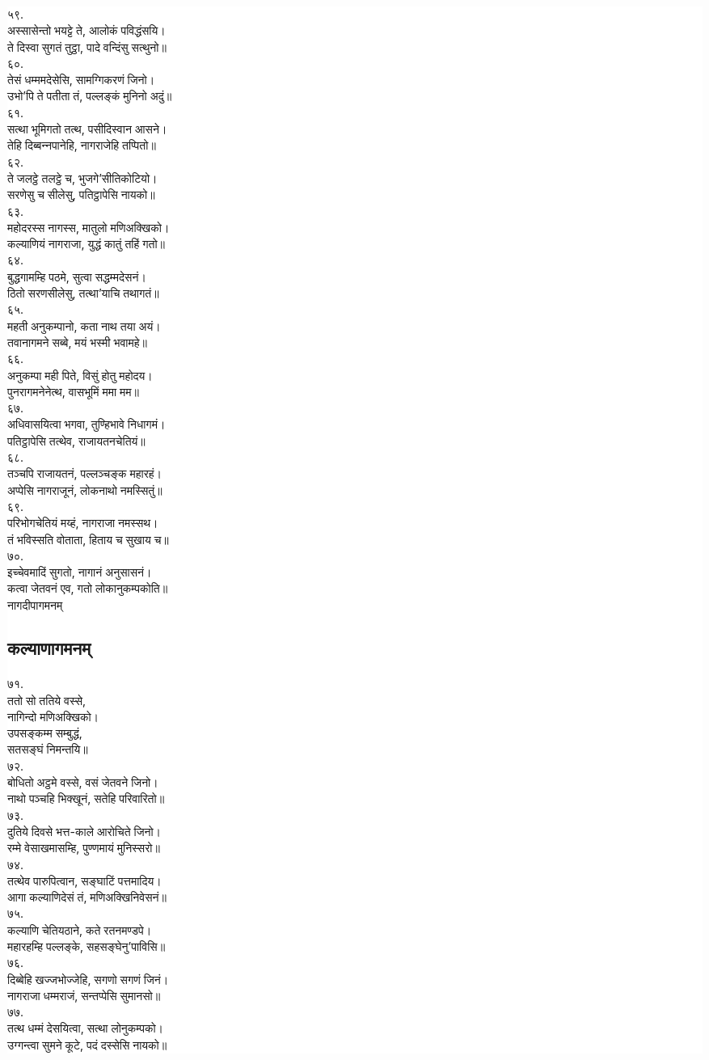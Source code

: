 ५९.  
अस्सासेन्तो भयट्टे ते, आलोकं पविद्धंसयि।  
ते दिस्वा सुगतं तुट्ठा, पादे वन्दिंसु सत्थुनो॥  
६०.  
तेसं धम्ममदेसेसि, सामग्गिकरणं जिनो।  
उभो’पि ते पतीता तं, पल्‍लङ्कं मुनिनो अदुं॥  
६१.  
सत्था भूमिगतो तत्थ, पसीदिस्वान आसने।  
तेहि दिब्बन्‍नपानेहि, नागराजेहि तप्पितो॥  
६२.  
ते जलट्ठे तलट्ठे च, भुजगे’सीतिकोटियो।  
सरणेसु च सीलेसु, पतिट्ठापेसि नायको॥  
६३.  
महोदरस्स नागस्स, मातुलो मणिअक्खिको।  
कल्याणियं नागराजा, युद्धं कातुं तहिं गतो॥  
६४.  
बुद्धगामम्हि पठमे, सुत्वा सद्धम्मदेसनं।  
ठितो सरणसीलेसु, तत्था’याचि तथागतं॥  
६५.  
महती अनुकम्पानो, कता नाथ तया अयं।  
तवानागमने सब्बे, मयं भस्मी भवामहे॥  
६६.  
अनुकम्पा मही पिते, विसुं होतु महोदय।  
पुनरागमनेनेत्थ, वासभूमिं ममा मम॥  
६७.  
अधिवासयित्वा भगवा, तुण्हिभावे निधागमं।  
पतिट्ठापेसि तत्थेव, राजायतनचेतियं॥  
६८.  
तञ्‍चपि राजायतनं, पल्‍लञ्‍चङ्क महारहं।  
अप्पेसि नागराजूनं, लोकनाथो नमस्सितुं॥  
६९.  
परिभोगचेतियं मय्हं, नागराजा नमस्सथ।  
तं भविस्सति वोताता, हिताय च सुखाय च॥  
७०.  
इच्‍चेवमादिं सुगतो, नागानं अनुसासनं।  
कत्वा जेतवनं एव, गतो लोकानुकम्पकोति॥  
नागदीपागमनम्  


## कल्याणागमनम्

७१.  
ततो सो ततिये वस्से,  
नागिन्दो मणिअक्खिको।  
उपसङ्कम्म सम्बुद्धं,  
सतसङ्घं निमन्तयि॥  
७२.  
बोधितो अट्ठमे वस्से, वसं जेतवने जिनो।  
नाथो पञ्‍चहि भिक्खूनं, सतेहि परिवारितो॥  
७३.  
दुतिये दिवसे भत्त-काले आरोचिते जिनो।  
रम्मे वेसाखमासम्हि, पुण्णमायं मुनिस्सरो॥  
७४.  
तत्थेव पारुपित्वान, सङ्घाटिं पत्तमादिय।  
आगा कल्याणिदेसं तं, मणिअक्खिनिवेसनं॥  
७५.  
कल्याणि चेतियठाने, कते रतनमण्डपे।  
महारहम्हि पल्‍लङ्के, सहसङ्घेनु’पाविसि॥  
७६.  
दिब्बेहि खज्‍जभोज्‍जेहि, सगणो सगणं जिनं।  
नागराजा धम्मराजं, सन्तप्पेसि सुमानसो॥  
७७.  
तत्थ धम्मं देसयित्वा, सत्था लोनुकम्पको।  
उग्गन्त्वा सुमने कूटे, पदं दस्सेसि नायको॥  